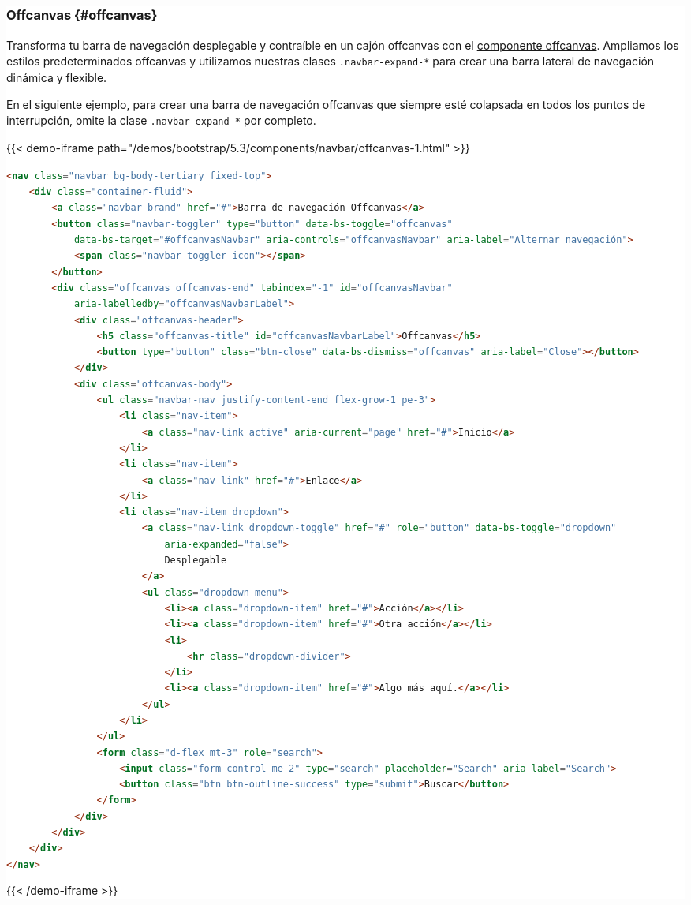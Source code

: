 ### Offcanvas {#offcanvas}

Transforma tu barra de navegación desplegable y contraíble en un cajón offcanvas con el [componente offcanvas](/bootstrap/componentes/offcanvas). Ampliamos los estilos predeterminados offcanvas y utilizamos nuestras clases `.navbar-expand-*` para crear una barra lateral de navegación dinámica y flexible.

En el siguiente ejemplo, para crear una barra de navegación offcanvas que siempre esté colapsada en todos los puntos de interrupción, omite la clase `.navbar-expand-*` por completo.

{{< demo-iframe path="/demos/bootstrap/5.3/components/navbar/offcanvas-1.html" >}}
```html {filename="HTML"}
<nav class="navbar bg-body-tertiary fixed-top">
    <div class="container-fluid">
        <a class="navbar-brand" href="#">Barra de navegación Offcanvas</a>
        <button class="navbar-toggler" type="button" data-bs-toggle="offcanvas"
            data-bs-target="#offcanvasNavbar" aria-controls="offcanvasNavbar" aria-label="Alternar navegación">
            <span class="navbar-toggler-icon"></span>
        </button>
        <div class="offcanvas offcanvas-end" tabindex="-1" id="offcanvasNavbar"
            aria-labelledby="offcanvasNavbarLabel">
            <div class="offcanvas-header">
                <h5 class="offcanvas-title" id="offcanvasNavbarLabel">Offcanvas</h5>
                <button type="button" class="btn-close" data-bs-dismiss="offcanvas" aria-label="Close"></button>
            </div>
            <div class="offcanvas-body">
                <ul class="navbar-nav justify-content-end flex-grow-1 pe-3">
                    <li class="nav-item">
                        <a class="nav-link active" aria-current="page" href="#">Inicio</a>
                    </li>
                    <li class="nav-item">
                        <a class="nav-link" href="#">Enlace</a>
                    </li>
                    <li class="nav-item dropdown">
                        <a class="nav-link dropdown-toggle" href="#" role="button" data-bs-toggle="dropdown"
                            aria-expanded="false">
                            Desplegable
                        </a>
                        <ul class="dropdown-menu">
                            <li><a class="dropdown-item" href="#">Acción</a></li>
                            <li><a class="dropdown-item" href="#">Otra acción</a></li>
                            <li>
                                <hr class="dropdown-divider">
                            </li>
                            <li><a class="dropdown-item" href="#">Algo más aquí.</a></li>
                        </ul>
                    </li>
                </ul>
                <form class="d-flex mt-3" role="search">
                    <input class="form-control me-2" type="search" placeholder="Search" aria-label="Search">
                    <button class="btn btn-outline-success" type="submit">Buscar</button>
                </form>
            </div>
        </div>
    </div>
</nav>
```
{{< /demo-iframe >}}

